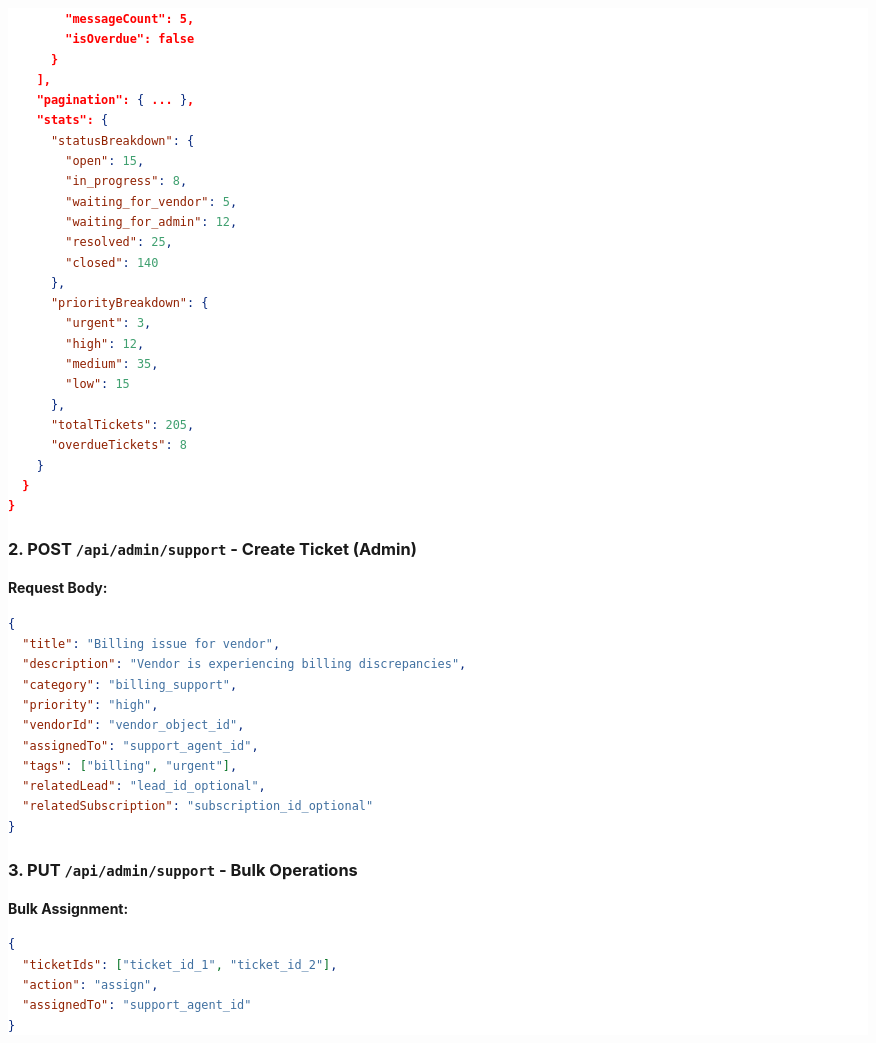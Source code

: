 ```json
        "messageCount": 5,
        "isOverdue": false
      }
    ],
    "pagination": { ... },
    "stats": {
      "statusBreakdown": {
        "open": 15,
        "in_progress": 8,
        "waiting_for_vendor": 5,
        "waiting_for_admin": 12,
        "resolved": 25,
        "closed": 140
      },
      "priorityBreakdown": {
        "urgent": 3,
        "high": 12,
        "medium": 35,
        "low": 15
      },
      "totalTickets": 205,
      "overdueTickets": 8
    }
  }
}
```

### 2. **POST** `/api/admin/support` - Create Ticket (Admin)

**Request Body:**
```json
{
  "title": "Billing issue for vendor",
  "description": "Vendor is experiencing billing discrepancies",
  "category": "billing_support",
  "priority": "high",
  "vendorId": "vendor_object_id",
  "assignedTo": "support_agent_id",
  "tags": ["billing", "urgent"],
  "relatedLead": "lead_id_optional",
  "relatedSubscription": "subscription_id_optional"
}
```

### 3. **PUT** `/api/admin/support` - Bulk Operations

**Bulk Assignment:**
```json
{
  "ticketIds": ["ticket_id_1", "ticket_id_2"],
  "action": "assign",
  "assignedTo": "support_agent_id"
}
```
